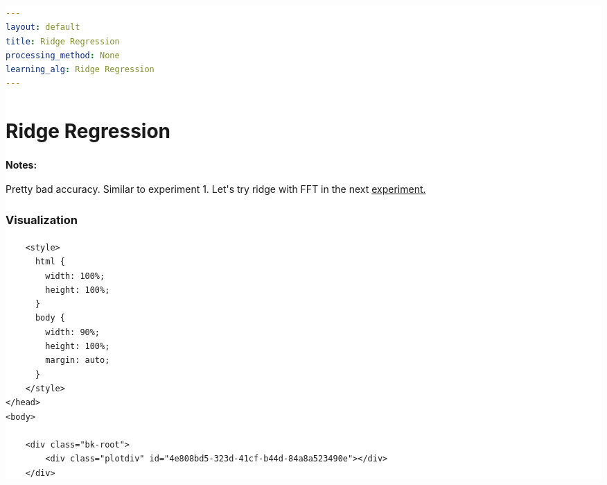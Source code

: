 ```yaml
---
layout: default
title: Ridge Regression
processing_method: None
learning_alg: Ridge Regression
---
```


# [](#header-2) Ridge Regression



**Notes:**

Pretty bad accuracy. Similar to experiment 1.
Let's try ridge with FFT in the next [experiment.](11.html)



### [](#header-3) Visualization



<html lang="en" id="report-container">
    <head>
        <meta charset="utf-8">
        <title>Ridge Regression</title>
        
<link rel="stylesheet" href="https://cdn.pydata.org/bokeh/release/bokeh-0.12.3.min.css" type="text/css" />
        
<script type="text/javascript" src="https://cdn.pydata.org/bokeh/release/bokeh-0.12.3.min.js"></script>
<script type="text/javascript">
    Bokeh.set_log_level("info");
</script>
        <style>
          html {
            width: 100%;
            height: 100%;
          }
          body {
            width: 90%;
            height: 100%;
            margin: auto;
          }
        </style>
    </head>
    <body>
        
        <div class="bk-root">
            <div class="plotdiv" id="4e808bd5-323d-41cf-b44d-84a8a523490e"></div>
        </div>
        